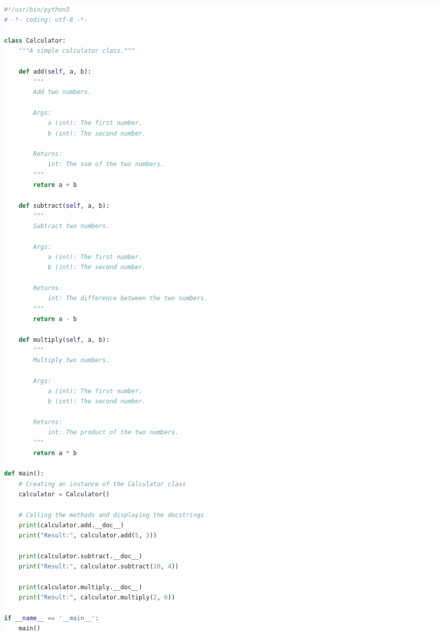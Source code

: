 ```python
#!/usr/bin/python3
# -*- coding: utf-8 -*-

class Calculator:
    """A simple calculator class."""
    
    def add(self, a, b):
        """
        Add two numbers.

        Args:
            a (int): The first number.
            b (int): The second number.

        Returns:
            int: The sum of the two numbers.
        """
        return a + b

    def subtract(self, a, b):
        """
        Subtract two numbers.

        Args:
            a (int): The first number.
            b (int): The second number.

        Returns:
            int: The difference between the two numbers.
        """
        return a - b

    def multiply(self, a, b):
        """
        Multiply two numbers.

        Args:
            a (int): The first number.
            b (int): The second number.

        Returns:
            int: The product of the two numbers.
        """
        return a * b

def main():
    # Creating an instance of the Calculator class
    calculator = Calculator()

    # Calling the methods and displaying the docstrings
    print(calculator.add.__doc__)
    print("Result:", calculator.add(5, 3))

    print(calculator.subtract.__doc__)
    print("Result:", calculator.subtract(10, 4))

    print(calculator.multiply.__doc__)
    print("Result:", calculator.multiply(2, 6))

if __name__ == '__main__':
    main()  
```
